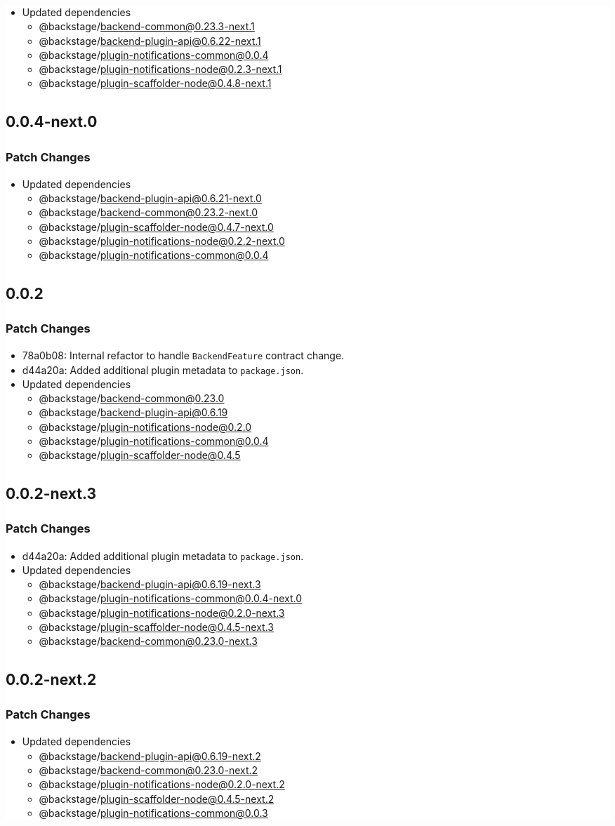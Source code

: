 - Updated dependencies
  - @backstage/backend-common@0.23.3-next.1
  - @backstage/backend-plugin-api@0.6.22-next.1
  - @backstage/plugin-notifications-common@0.0.4
  - @backstage/plugin-notifications-node@0.2.3-next.1
  - @backstage/plugin-scaffolder-node@0.4.8-next.1

## 0.0.4-next.0

### Patch Changes

- Updated dependencies
  - @backstage/backend-plugin-api@0.6.21-next.0
  - @backstage/backend-common@0.23.2-next.0
  - @backstage/plugin-scaffolder-node@0.4.7-next.0
  - @backstage/plugin-notifications-node@0.2.2-next.0
  - @backstage/plugin-notifications-common@0.0.4

## 0.0.2

### Patch Changes

- 78a0b08: Internal refactor to handle `BackendFeature` contract change.
- d44a20a: Added additional plugin metadata to `package.json`.
- Updated dependencies
  - @backstage/backend-common@0.23.0
  - @backstage/backend-plugin-api@0.6.19
  - @backstage/plugin-notifications-node@0.2.0
  - @backstage/plugin-notifications-common@0.0.4
  - @backstage/plugin-scaffolder-node@0.4.5

## 0.0.2-next.3

### Patch Changes

- d44a20a: Added additional plugin metadata to `package.json`.
- Updated dependencies
  - @backstage/backend-plugin-api@0.6.19-next.3
  - @backstage/plugin-notifications-common@0.0.4-next.0
  - @backstage/plugin-notifications-node@0.2.0-next.3
  - @backstage/plugin-scaffolder-node@0.4.5-next.3
  - @backstage/backend-common@0.23.0-next.3

## 0.0.2-next.2

### Patch Changes

- Updated dependencies
  - @backstage/backend-plugin-api@0.6.19-next.2
  - @backstage/backend-common@0.23.0-next.2
  - @backstage/plugin-notifications-node@0.2.0-next.2
  - @backstage/plugin-scaffolder-node@0.4.5-next.2
  - @backstage/plugin-notifications-common@0.0.3
